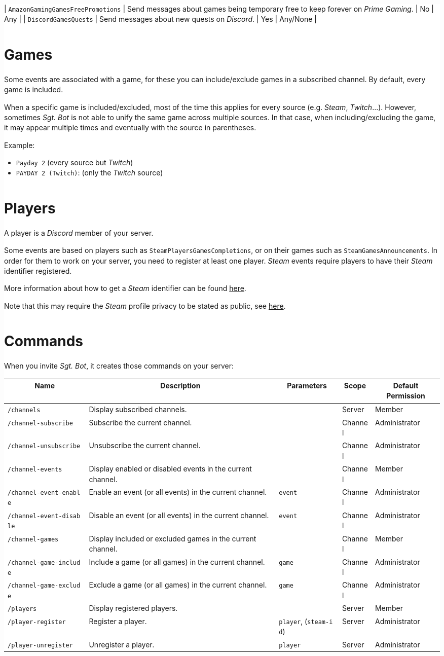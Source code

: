 | `AmazonGamingGamesFreePromotions`     | Send messages about games being temporary free to keep forever on _Prime Gaming_.                              | No                 | Any                                                       |
| `DiscordGamesQuests`                  | Send messages about new quests on _Discord_.                                                                   | Yes                | Any/None                                                  |

# Games

Some events are associated with a game, for these you can include/exclude games in a subscribed channel. By default,
every game is included.

When a specific game is included/excluded, most of the time this applies for every source (e.g. _Steam_, _Twitch_…).
However, sometimes _Sgt. Bot_ is not able to unify the same game across multiple sources. In that case, when
including/excluding the game, it may appear multiple times and eventually with the source in parentheses.

Example:
- `Payday 2` (every source but _Twitch_)
- `PAYDAY 2 (Twitch)`: (only the _Twitch_ source)

# Players

A player is a _Discord_ member of your server.

Some events are based on players such as `SteamPlayersGamesCompletions`, or on their games such as
`SteamGamesAnnouncements`. In order for them to work on your server, you need to register at least one player. _Steam_
events require players to have their _Steam_ identifier registered.

More information about how to get a _Steam_ identifier can be
found [here](https://help.steampowered.com/faqs/view/2816-BE67-5B69-0FEC).

Note that this may require the _Steam_ profile privacy to be stated as public,
see [here](https://help.steampowered.com/faqs/view/588C-C67D-0251-C276).

# Commands

When you invite _Sgt. Bot_, it creates those commands on your server:

| Name                     | Description                                                | Parameters             | Scope   | Default Permission |
|--------------------------|------------------------------------------------------------|------------------------|---------|--------------------|
| `/channels`              | Display subscribed channels.                               |                        | Server  | Member             |
| `/channel-subscribe`     | Subscribe the current channel.                             |                        | Channel | Administrator      |
| `/channel-unsubscribe`   | Unsubscribe the current channel.                           |                        | Channel | Administrator      |
| `/channel-events`        | Display enabled or disabled events in the current channel. |                        | Channel | Member             |
| `/channel-event-enable`  | Enable an event (or all events) in the current channel.    | `event`                | Channel | Administrator      |
| `/channel-event-disable` | Disable an event (or all events) in the current channel.   | `event`                | Channel | Administrator      |
| `/channel-games`         | Display included or excluded games in the current channel. |                        | Channel | Member             |
| `/channel-game-include`  | Include a game (or all games) in the current channel.      | `game`                 | Channel | Administrator      |
| `/channel-game-exclude`  | Exclude a game (or all games) in the current channel.      | `game`                 | Channel | Administrator      |
| `/players`               | Display registered players.                                |                        | Server  | Member             |
| `/player-register`       | Register a player.                                         | `player`, (`steam-id`) | Server  | Administrator      |
| `/player-unregister`     | Unregister a player.                                       | `player`               | Server  | Administrator      |
